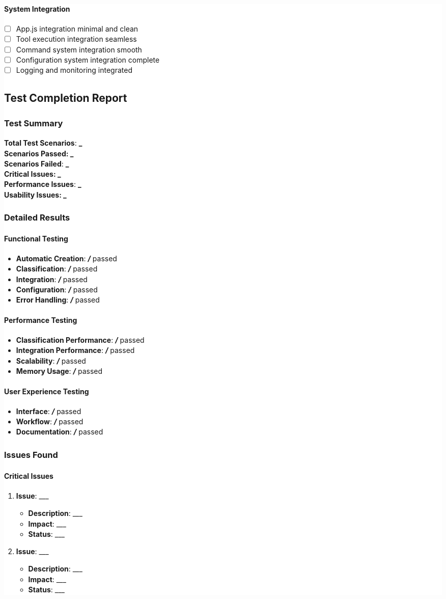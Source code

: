 #### System Integration

- [ ] App.js integration minimal and clean
- [ ] Tool execution integration seamless
- [ ] Command system integration smooth
- [ ] Configuration system integration complete
- [ ] Logging and monitoring integrated

## Test Completion Report

### Test Summary

**Total Test Scenarios**: **\_  
**Scenarios Passed**: \_**  
**Scenarios Failed**: **\_  
**Critical Issues**: \_**  
**Performance Issues**: **\_  
**Usability Issues**: \_**

### Detailed Results

#### Functional Testing

- **Automatic Creation**: **_/_** passed
- **Classification**: **_/_** passed
- **Integration**: **_/_** passed
- **Configuration**: **_/_** passed
- **Error Handling**: **_/_** passed

#### Performance Testing

- **Classification Performance**: **_/_** passed
- **Integration Performance**: **_/_** passed
- **Scalability**: **_/_** passed
- **Memory Usage**: **_/_** passed

#### User Experience Testing

- **Interface**: **_/_** passed
- **Workflow**: **_/_** passed
- **Documentation**: **_/_** passed

### Issues Found

#### Critical Issues

1. **Issue**: \_\_\_

    - **Description**: \_\_\_
    - **Impact**: \_\_\_
    - **Status**: \_\_\_

2. **Issue**: \_\_\_
    - **Description**: \_\_\_
    - **Impact**: \_\_\_
    - **Status**: \_\_\_
